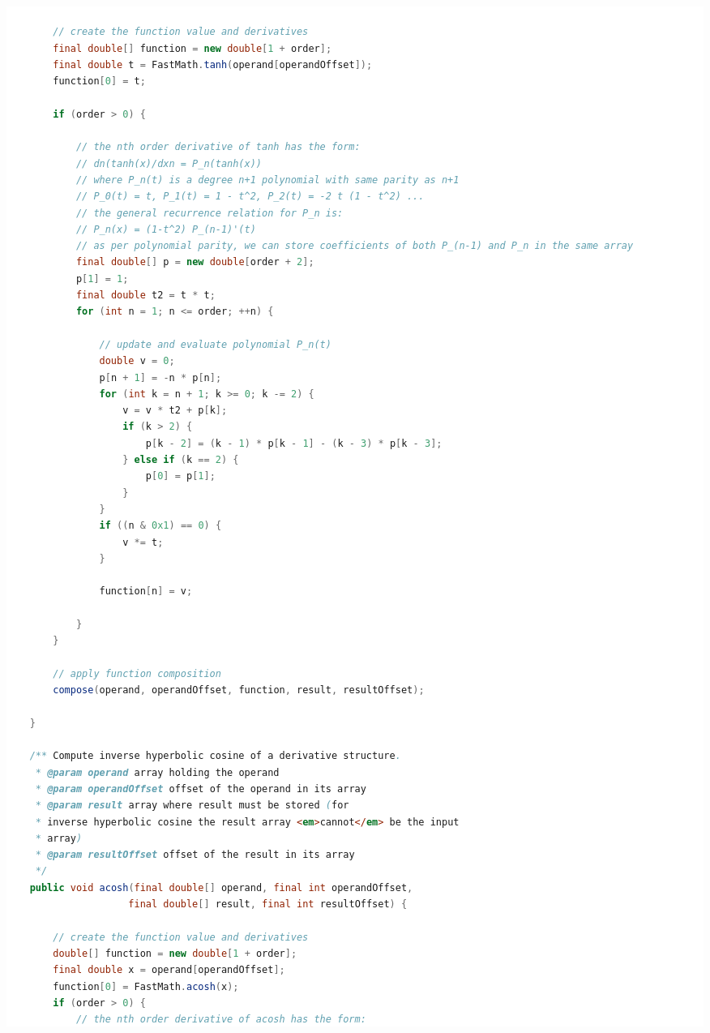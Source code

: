 ```java

        // create the function value and derivatives
        final double[] function = new double[1 + order];
        final double t = FastMath.tanh(operand[operandOffset]);
        function[0] = t;

        if (order > 0) {

            // the nth order derivative of tanh has the form:
            // dn(tanh(x)/dxn = P_n(tanh(x))
            // where P_n(t) is a degree n+1 polynomial with same parity as n+1
            // P_0(t) = t, P_1(t) = 1 - t^2, P_2(t) = -2 t (1 - t^2) ...
            // the general recurrence relation for P_n is:
            // P_n(x) = (1-t^2) P_(n-1)'(t)
            // as per polynomial parity, we can store coefficients of both P_(n-1) and P_n in the same array
            final double[] p = new double[order + 2];
            p[1] = 1;
            final double t2 = t * t;
            for (int n = 1; n <= order; ++n) {

                // update and evaluate polynomial P_n(t)
                double v = 0;
                p[n + 1] = -n * p[n];
                for (int k = n + 1; k >= 0; k -= 2) {
                    v = v * t2 + p[k];
                    if (k > 2) {
                        p[k - 2] = (k - 1) * p[k - 1] - (k - 3) * p[k - 3];
                    } else if (k == 2) {
                        p[0] = p[1];
                    }
                }
                if ((n & 0x1) == 0) {
                    v *= t;
                }

                function[n] = v;

            }
        }

        // apply function composition
        compose(operand, operandOffset, function, result, resultOffset);

    }

    /** Compute inverse hyperbolic cosine of a derivative structure.
     * @param operand array holding the operand
     * @param operandOffset offset of the operand in its array
     * @param result array where result must be stored (for
     * inverse hyperbolic cosine the result array <em>cannot</em> be the input
     * array)
     * @param resultOffset offset of the result in its array
     */
    public void acosh(final double[] operand, final int operandOffset,
                     final double[] result, final int resultOffset) {

        // create the function value and derivatives
        double[] function = new double[1 + order];
        final double x = operand[operandOffset];
        function[0] = FastMath.acosh(x);
        if (order > 0) {
            // the nth order derivative of acosh has the form:
```